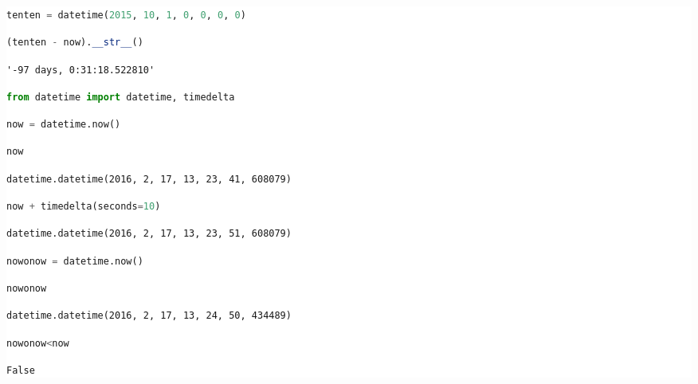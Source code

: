 

```python
tenten = datetime(2015, 10, 1, 0, 0, 0, 0)
```


```python
(tenten - now).__str__()
```




    '-97 days, 0:31:18.522810'




```python
from datetime import datetime, timedelta
```


```python
now = datetime.now()
```


```python
now
```




    datetime.datetime(2016, 2, 17, 13, 23, 41, 608079)




```python
now + timedelta(seconds=10)
```




    datetime.datetime(2016, 2, 17, 13, 23, 51, 608079)




```python
nowonow = datetime.now() 
```


```python
nowonow
```




    datetime.datetime(2016, 2, 17, 13, 24, 50, 434489)




```python
nowonow<now
```




    False




```python

```
